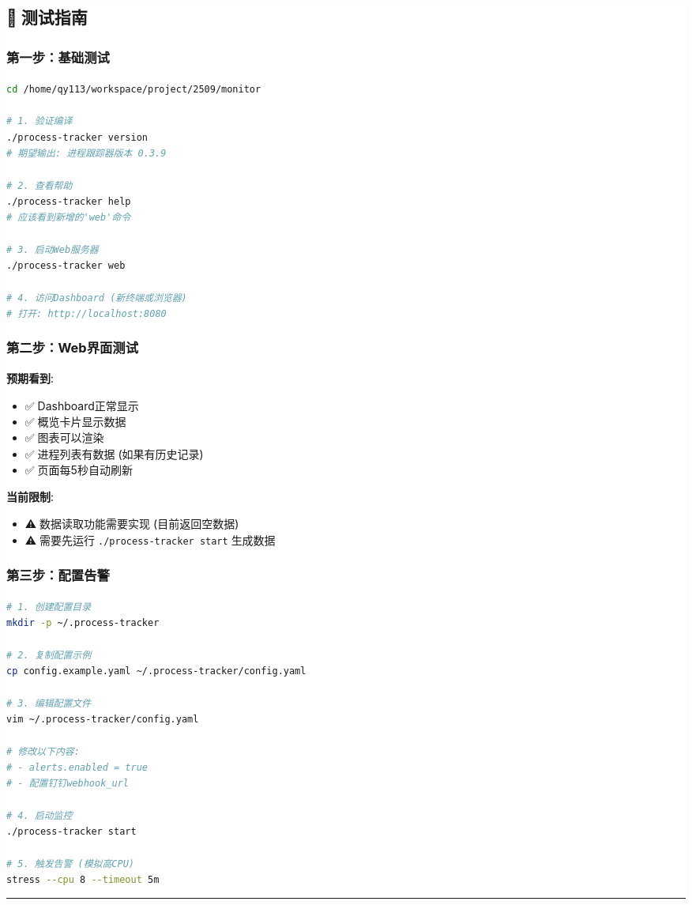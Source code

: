 
## 🧪 测试指南

### 第一步：基础测试

```bash
cd /home/qy113/workspace/project/2509/monitor

# 1. 验证编译
./process-tracker version
# 期望输出: 进程跟踪器版本 0.3.9

# 2. 查看帮助
./process-tracker help
# 应该看到新增的'web'命令

# 3. 启动Web服务器
./process-tracker web

# 4. 访问Dashboard (新终端或浏览器)
# 打开: http://localhost:8080
```

### 第二步：Web界面测试

**预期看到**:
- ✅ Dashboard正常显示
- ✅ 概览卡片显示数据
- ✅ 图表可以渲染
- ✅ 进程列表有数据 (如果有历史记录)
- ✅ 页面每5秒自动刷新

**当前限制**:
- ⚠️ 数据读取功能需要实现 (目前返回空数据)
- ⚠️ 需要先运行 `./process-tracker start` 生成数据

### 第三步：配置告警

```bash
# 1. 创建配置目录
mkdir -p ~/.process-tracker

# 2. 复制配置示例
cp config.example.yaml ~/.process-tracker/config.yaml

# 3. 编辑配置文件
vim ~/.process-tracker/config.yaml

# 修改以下内容:
# - alerts.enabled = true
# - 配置钉钉webhook_url

# 4. 启动监控
./process-tracker start

# 5. 触发告警 (模拟高CPU)
stress --cpu 8 --timeout 5m
```

---